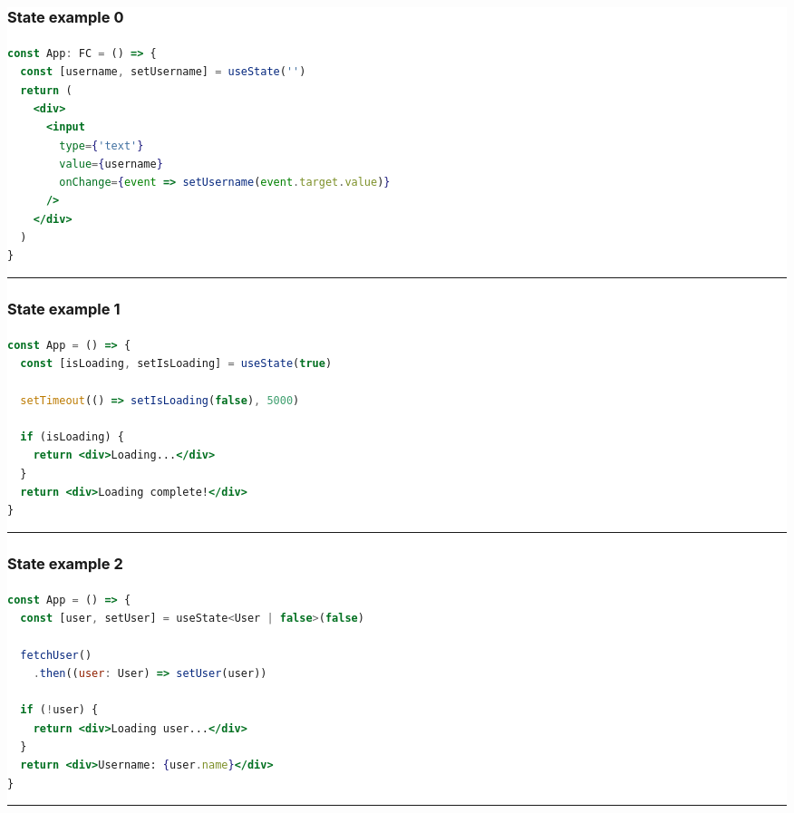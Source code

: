 
### State example 0

```jsx
const App: FC = () => {
  const [username, setUsername] = useState('')
  return (
    <div>
      <input
        type={'text'}
        value={username}
        onChange={event => setUsername(event.target.value)}
      />
    </div>
  )
}
```

---

### State example 1

```jsx
const App = () => {
  const [isLoading, setIsLoading] = useState(true)

  setTimeout(() => setIsLoading(false), 5000)

  if (isLoading) {
    return <div>Loading...</div>
  }
  return <div>Loading complete!</div>
}
```

---

### State example 2

```jsx
const App = () => {
  const [user, setUser] = useState<User | false>(false)

  fetchUser()
    .then((user: User) => setUser(user))

  if (!user) {
    return <div>Loading user...</div>
  }
  return <div>Username: {user.name}</div>
}
```

---
